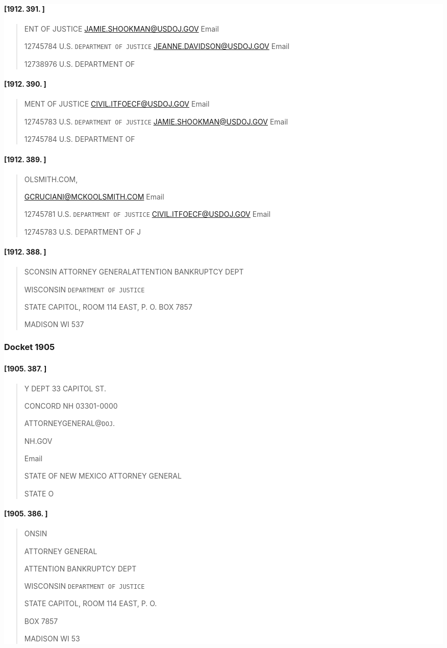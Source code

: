 #### [1912. 391. ]
> ENT OF JUSTICE JAMIE.SHOOKMAN@USDOJ.GOV Email
> 
> 12745784 U.S. `DEPARTMENT OF JUSTICE` JEANNE.DAVIDSON@USDOJ.GOV Email
> 
> 12738976 U.S. DEPARTMENT OF

#### [1912. 390. ]
> MENT OF JUSTICE CIVIL.ITFOECF@USDOJ.GOV Email
> 
> 12745783 U.S. `DEPARTMENT OF JUSTICE` JAMIE.SHOOKMAN@USDOJ.GOV Email
> 
> 12745784 U.S. DEPARTMENT OF

#### [1912. 389. ]
> OLSMITH.COM, 
> 
> GCRUCIANI@MCKOOLSMITH.COM Email
> 
> 12745781 U.S. `DEPARTMENT OF JUSTICE` CIVIL.ITFOECF@USDOJ.GOV Email
> 
> 12745783 U.S. DEPARTMENT OF J

#### [1912. 388. ]
> SCONSIN ATTORNEY GENERALATTENTION BANKRUPTCY DEPT
> 
> WISCONSIN `DEPARTMENT OF JUSTICE`
> 
> STATE CAPITOL, ROOM 114 EAST, P. O. BOX 7857
> 
> MADISON WI 537

### Docket 1905

#### [1905. 387. ]
> Y DEPT 33 CAPITOL ST.
> 
> CONCORD NH 03301-0000
> 
> ATTORNEYGENERAL@`DOJ`.
> 
> NH.GOV 
> 
> Email
> 
> STATE OF NEW MEXICO ATTORNEY GENERAL
> 
> STATE O

#### [1905. 386. ]
> ONSIN 
> 
> ATTORNEY GENERAL
> 
> ATTENTION BANKRUPTCY DEPT
> 
> WISCONSIN `DEPARTMENT OF JUSTICE`
> 
> STATE CAPITOL, ROOM 114 EAST, P. O. 
> 
> BOX 7857
> 
> MADISON WI 53
